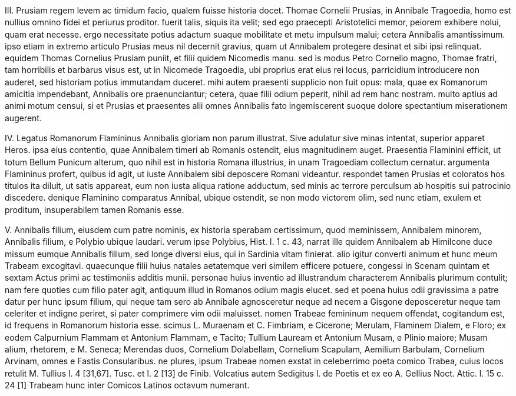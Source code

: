 III\. Prusiam regem levem ac timidum facio, qualem fuisse historia
docet. Thomae Cornelii Prusias, in Annibale Tragoedia, homo est nullius
omnino fidei et periurus proditor. fuerit talis, siquis ita velit; sed
ego praecepti Aristotelici memor, peiorem exhibere nolui, quam erat
necesse. ergo necessitate potius adactum suaque mobilitate et metu
impulsum malui; cetera Annibalis amantissimum. ipso etiam in extremo
articulo Prusias meus nil decernit gravius, quam ut Annibalem protegere
desinat et sibi ipsi relinquat. equidem Thomas Cornelius Prusiam puniit,
et filii quidem Nicomedis manu. sed is modus Petro Cornelio magno,
Thomae fratri, tam horribilis et barbarus visus est, ut in Nicomede
Tragoedia, ubi proprius erat eius rei locus, parricidium introducere non
auderet, sed historiam potius immutandam duceret. mihi autem praesenti
supplicio non fuit opus: mala, quae ex Romanorum amicitia impendebant,
Annibalis ore praenunciantur; cetera, quae filii odium peperit, nihil ad
rem hanc nostram. multo aptius ad animi motum censui, si et Prusias et
praesentes alii omnes Annibalis fato ingemiscerent suoque dolore
spectantium miserationem augerent.

IV\. Legatus Romanorum Flamininus Annibalis gloriam non parum illustrat.
Sive adulatur sive minas intentat, superior apparet Heros. ipsa eius
contentio, quae Annibalem timeri ab Romanis ostendit, eius magnitudinem
auget. Praesentia Flaminini efficit, ut totum Bellum Punicum alterum,
quo nihil est in historia Romana illustrius, in unam Tragoediam
collectum cernatur. argumenta Flamininus profert, quibus id agit, ut
iuste Annibalem sibi deposcere Romani videantur. respondet tamen Prusias
et coloratos hos titulos ita diluit, ut satis appareat, eum non iusta
aliqua ratione adductum, sed minis ac terrore perculsum ab hospitis sui
patrocinio discedere. denique Flaminino comparatus Annibal, ubique
ostendit, se non modo victorem olim, sed nunc etiam, exulem et proditum,
insuperabilem tamen Romanis esse.

V. Annibalis filium, eiusdem cum patre nominis, ex historia sperabam
certissimum, quod meminissem, Annibalem minorem, Annibalis filium, e
Polybio ubique laudari. verum ipse Polybius, Hist. l. 1 c. 43, narrat
ille quidem Annibalem ab Himilcone duce missum eumque Annibalis filium,
sed longe diversi eius, qui in Sardinia vitam finierat. alio igitur
converti animum et hunc meum Trabeam excogitavi. quaecunque filii huius
natales aetatemque veri similem efficere potuere, congessi in Scenam
quintam et sextam Actus primi ac testimoniis additis munii. personae
huius inventio ad illustrandum characterem Annibalis plurimum contulit;
nam fere quoties cum filio pater agit, antiquum illud in Romanos odium
magis elucet. sed et poena huius odii gravissima a patre datur per hunc
ipsum filium, qui neque tam sero ab Annibale agnosceretur neque ad necem
a Gisgone deposceretur neque tam celeriter et indigne periret, si pater
comprimere vim odii maluisset. nomen Trabeae femininum nequem offendat,
cogitandum est, id frequens in Romanorum historia esse. scimus L.
Muraenam et C. Fimbriam, e Cicerone; Merulam, Flaminem Dialem, e Floro;
ex eodem Calpurnium Flammam et Antonium Flammam, e Tacito; Tullium
Lauream et Antonium Musam, e Plinio maiore; Musam alium, rhetorem, e M.
Seneca; Merendas duos, Cornelium Dolabellam, Cornelium Scapulam,
Aemilium Barbulam, Cornelium Arvinam, omnes e Fastis Consularibus. ne
plures, ipsum Trabeae nomen exstat in celeberrimo poeta comico Trabea,
cuius locos retulit M. Tullius l. 4 \[31,67\]. Tusc. et l. 2 \[13\] de
Finib. Volcatius autem Sedigitus l. de Poetis et ex eo A. Gellius Noct.
Attic. l. 15 c. 24 \[1\] Trabeam hunc inter Comicos Latinos octavum
numerant.
